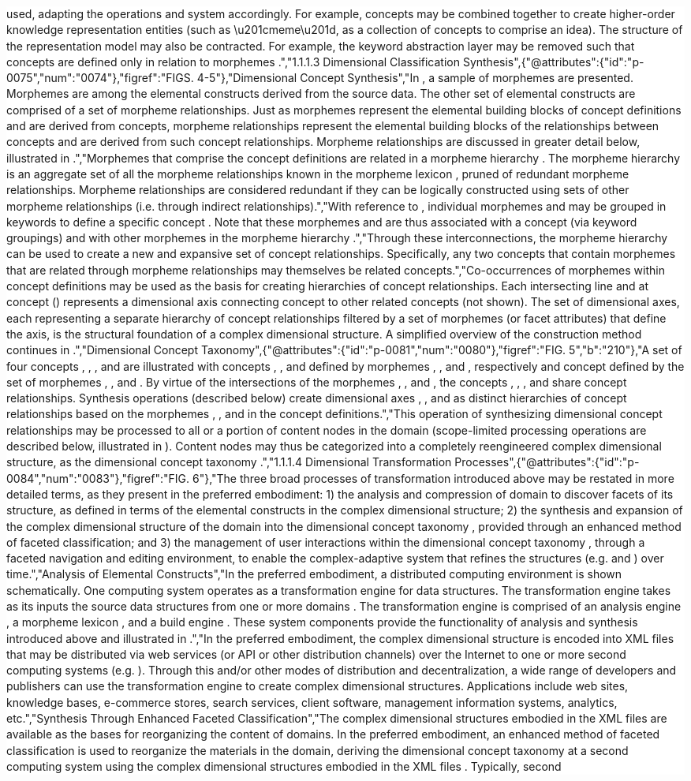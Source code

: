used, adapting the operations and system accordingly. For example, concepts may be combined together to create higher-order knowledge representation entities (such as \u201cmeme\u201d, as a collection of concepts to comprise an idea). The structure of the representation model may also be contracted. For example, the keyword abstraction layer may be removed such that concepts are defined only in relation to morphemes .","1.1.1.3 Dimensional Classification Synthesis",{"@attributes":{"id":"p-0075","num":"0074"},"figref":"FIGS. 4-5"},"Dimensional Concept Synthesis","In , a sample of morphemes  are presented. Morphemes  are among the elemental constructs derived from the source data. The other set of elemental constructs are comprised of a set of morpheme relationships. Just as morphemes represent the elemental building blocks of concept definitions and are derived from concepts, morpheme relationships represent the elemental building blocks of the relationships between concepts and are derived from such concept relationships. Morpheme relationships are discussed in greater detail below, illustrated in .","Morphemes  that comprise the concept definitions are related in a morpheme hierarchy . The morpheme hierarchy  is an aggregate set of all the morpheme relationships known in the morpheme lexicon , pruned of redundant morpheme relationships. Morpheme relationships are considered redundant if they can be logically constructed using sets of other morpheme relationships (i.e. through indirect relationships).","With reference to , individual morphemes and may be grouped in keywords to define a specific concept . Note that these morphemes and are thus associated with a concept (via keyword groupings) and with other morphemes  in the morpheme hierarchy .","Through these interconnections, the morpheme hierarchy  can be used to create a new and expansive set of concept relationships. Specifically, any two concepts  that contain morphemes  that are related through morpheme relationships may themselves be related concepts.","Co-occurrences of morphemes within concept definitions may be used as the basis for creating hierarchies of concept relationships. Each intersecting line and at concept () represents a dimensional axis connecting concept to other related concepts (not shown). The set of dimensional axes, each representing a separate hierarchy of concept relationships filtered by a set of morphemes (or facet attributes) that define the axis, is the structural foundation of a complex dimensional structure. A simplified overview of the construction method continues in .","Dimensional Concept Taxonomy",{"@attributes":{"id":"p-0081","num":"0080"},"figref":"FIG. 5","b":"210"},"A set of four concepts , , , and are illustrated with concepts , , and defined by morphemes , , and , respectively and concept defined by the set of morphemes , , and . By virtue of the intersections of the morphemes , , and , the concepts , , , and share concept relationships. Synthesis operations (described below) create dimensional axes , , and as distinct hierarchies of concept relationships based on the morphemes , , and in the concept definitions.","This operation of synthesizing dimensional concept relationships may be processed to all or a portion of content nodes  in the domain  (scope-limited processing operations are described below, illustrated in ). Content nodes  may thus be categorized into a completely reengineered complex dimensional structure, as the dimensional concept taxonomy .","1.1.1.4 Dimensional Transformation Processes",{"@attributes":{"id":"p-0084","num":"0083"},"figref":"FIG. 6"},"The three broad processes of transformation introduced above may be restated in more detailed terms, as they present in the preferred embodiment: 1) the analysis and compression of domain  to discover facets of its structure, as defined in terms of the elemental constructs in the complex dimensional structure; 2) the synthesis and expansion of the complex dimensional structure of the domain into the dimensional concept taxonomy , provided through an enhanced method of faceted classification; and 3) the management of user interactions within the dimensional concept taxonomy , through a faceted navigation and editing environment, to enable the complex-adaptive system that refines the structures (e.g.  and ) over time.","Analysis of Elemental Constructs","In the preferred embodiment, a distributed computing environment  is shown schematically. One computing system  operates as a transformation engine  for data structures. The transformation engine takes as its inputs the source data structures  from one or more domains . The transformation engine  is comprised of an analysis engine , a morpheme lexicon , and a build engine . These system components provide the functionality of analysis and synthesis introduced above and illustrated in .","In the preferred embodiment, the complex dimensional structure is encoded into XML files  that may be distributed via web services (or API or other distribution channels) over the Internet  to one or more second computing systems (e.g. ). Through this and\/or other modes of distribution and decentralization, a wide range of developers and publishers can use the transformation engine  to create complex dimensional structures. Applications include web sites, knowledge bases, e-commerce stores, search services, client software, management information systems, analytics, etc.","Synthesis Through Enhanced Faceted Classification","The complex dimensional structures embodied in the XML files  are available as the bases for reorganizing the content of domains. In the preferred embodiment, an enhanced method of faceted classification is used to reorganize the materials in the domain, deriving the dimensional concept taxonomy  at a second computing system  using the complex dimensional structures embodied in the XML files . Typically, second